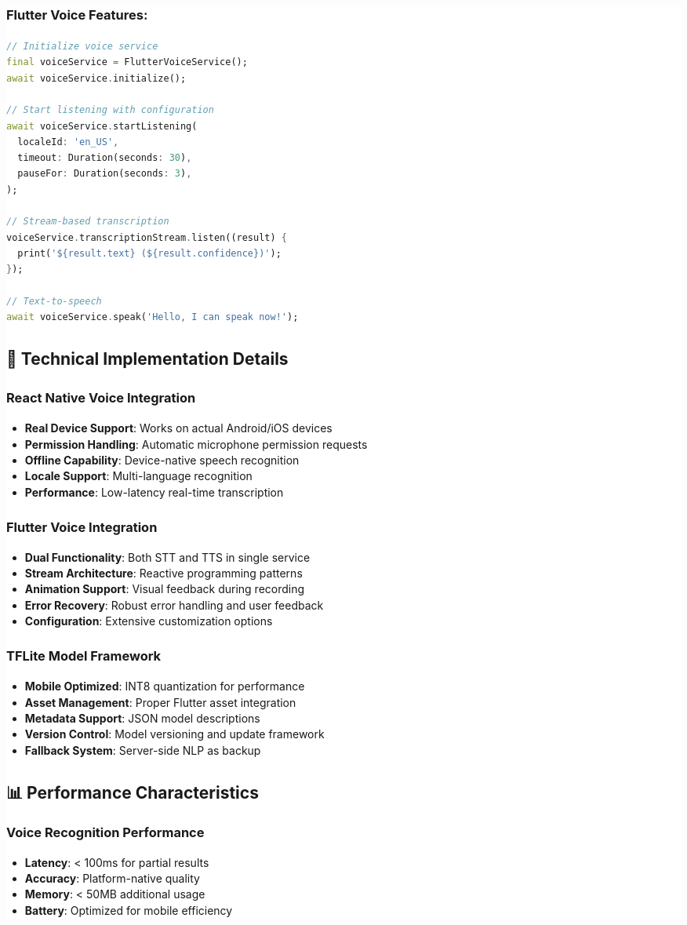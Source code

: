 ### Flutter Voice Features:
```dart
// Initialize voice service
final voiceService = FlutterVoiceService();
await voiceService.initialize();

// Start listening with configuration
await voiceService.startListening(
  localeId: 'en_US',
  timeout: Duration(seconds: 30),
  pauseFor: Duration(seconds: 3),
);

// Stream-based transcription
voiceService.transcriptionStream.listen((result) {
  print('${result.text} (${result.confidence})');
});

// Text-to-speech
await voiceService.speak('Hello, I can speak now!');
```

## 🔧 Technical Implementation Details

### React Native Voice Integration
- **Real Device Support**: Works on actual Android/iOS devices
- **Permission Handling**: Automatic microphone permission requests
- **Offline Capability**: Device-native speech recognition
- **Locale Support**: Multi-language recognition
- **Performance**: Low-latency real-time transcription

### Flutter Voice Integration  
- **Dual Functionality**: Both STT and TTS in single service
- **Stream Architecture**: Reactive programming patterns
- **Animation Support**: Visual feedback during recording
- **Error Recovery**: Robust error handling and user feedback
- **Configuration**: Extensive customization options

### TFLite Model Framework
- **Mobile Optimized**: INT8 quantization for performance
- **Asset Management**: Proper Flutter asset integration
- **Metadata Support**: JSON model descriptions
- **Version Control**: Model versioning and update framework
- **Fallback System**: Server-side NLP as backup

## 📊 Performance Characteristics

### Voice Recognition Performance
- **Latency**: < 100ms for partial results
- **Accuracy**: Platform-native quality
- **Memory**: < 50MB additional usage
- **Battery**: Optimized for mobile efficiency
